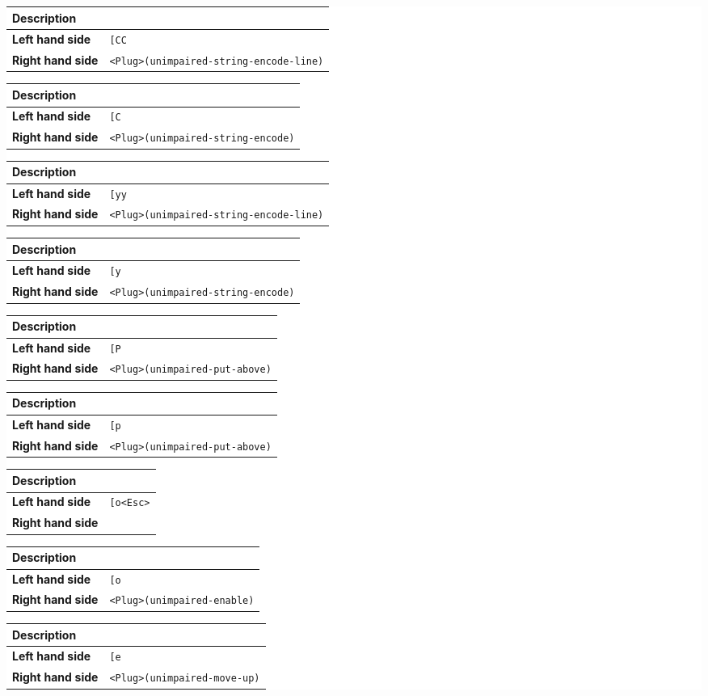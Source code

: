 | **Description** | |
| :---- | :---- |
| **Left hand side** | <code>[CC</code> |
| **Right hand side** | <code>&lt;Plug&gt;(unimpaired-string-encode-line)</code> |

| **Description** | |
| :---- | :---- |
| **Left hand side** | <code>[C</code> |
| **Right hand side** | <code>&lt;Plug&gt;(unimpaired-string-encode)</code> |

| **Description** | |
| :---- | :---- |
| **Left hand side** | <code>[yy</code> |
| **Right hand side** | <code>&lt;Plug&gt;(unimpaired-string-encode-line)</code> |

| **Description** | |
| :---- | :---- |
| **Left hand side** | <code>[y</code> |
| **Right hand side** | <code>&lt;Plug&gt;(unimpaired-string-encode)</code> |

| **Description** | |
| :---- | :---- |
| **Left hand side** | <code>[P</code> |
| **Right hand side** | <code>&lt;Plug&gt;(unimpaired-put-above)</code> |

| **Description** | |
| :---- | :---- |
| **Left hand side** | <code>[p</code> |
| **Right hand side** | <code>&lt;Plug&gt;(unimpaired-put-above)</code> |

| **Description** | |
| :---- | :---- |
| **Left hand side** | <code>[o&lt;Esc&gt;</code> |
| **Right hand side** | <code></code> |

| **Description** | |
| :---- | :---- |
| **Left hand side** | <code>[o</code> |
| **Right hand side** | <code>&lt;Plug&gt;(unimpaired-enable)</code> |

| **Description** | |
| :---- | :---- |
| **Left hand side** | <code>[e</code> |
| **Right hand side** | <code>&lt;Plug&gt;(unimpaired-move-up)</code> |
